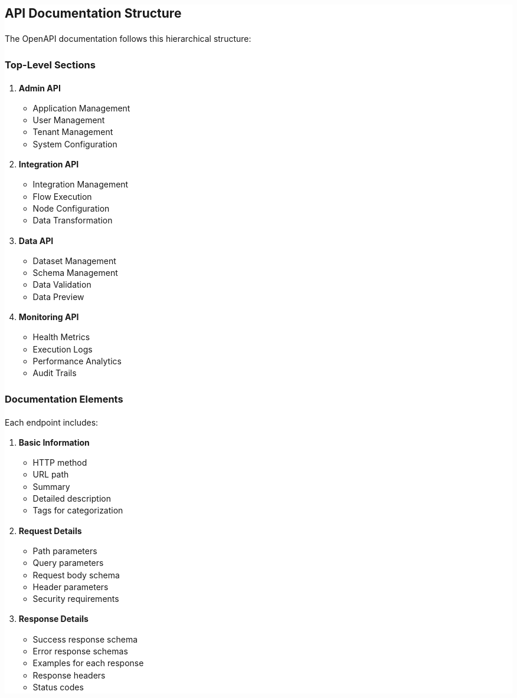 ```python
```

## API Documentation Structure

The OpenAPI documentation follows this hierarchical structure:

### Top-Level Sections

1. **Admin API**
   - Application Management
   - User Management
   - Tenant Management
   - System Configuration

2. **Integration API**
   - Integration Management
   - Flow Execution
   - Node Configuration
   - Data Transformation

3. **Data API**
   - Dataset Management
   - Schema Management
   - Data Validation
   - Data Preview

4. **Monitoring API**
   - Health Metrics
   - Execution Logs
   - Performance Analytics
   - Audit Trails

### Documentation Elements

Each endpoint includes:

1. **Basic Information**
   - HTTP method
   - URL path
   - Summary
   - Detailed description
   - Tags for categorization

2. **Request Details**
   - Path parameters
   - Query parameters
   - Request body schema
   - Header parameters
   - Security requirements

3. **Response Details**
   - Success response schema
   - Error response schemas
   - Examples for each response
   - Response headers
   - Status codes
